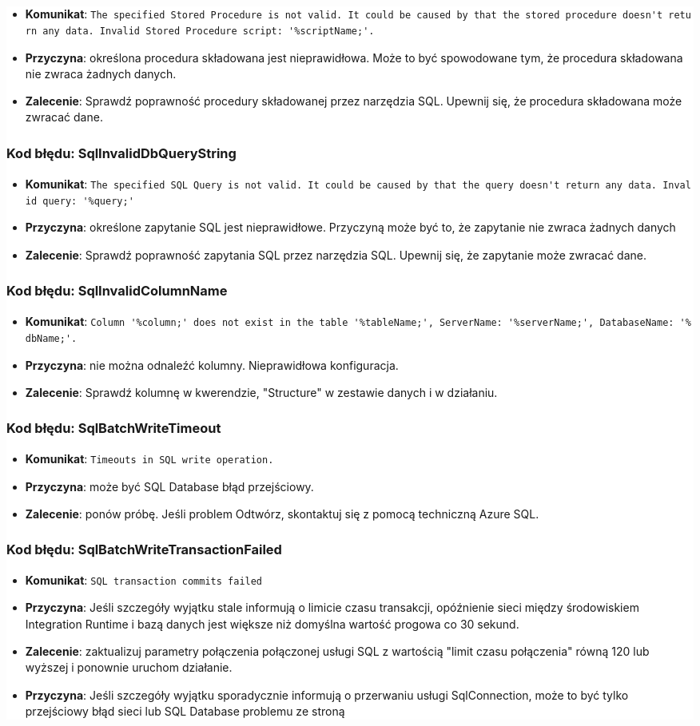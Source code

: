 - **Komunikat**: `The specified Stored Procedure is not valid. It could be caused by that the stored procedure doesn't return any data. Invalid Stored Procedure script: '%scriptName;'.`

- **Przyczyna**: określona procedura składowana jest nieprawidłowa. Może to być spowodowane tym, że procedura składowana nie zwraca żadnych danych.

- **Zalecenie**: Sprawdź poprawność procedury składowanej przez narzędzia SQL. Upewnij się, że procedura składowana może zwracać dane.


### <a name="error-code--sqlinvaliddbquerystring"></a>Kod błędu: SqlInvalidDbQueryString

- **Komunikat**: `The specified SQL Query is not valid. It could be caused by that the query doesn't return any data. Invalid query: '%query;'`

- **Przyczyna**: określone zapytanie SQL jest nieprawidłowe. Przyczyną może być to, że zapytanie nie zwraca żadnych danych

- **Zalecenie**: Sprawdź poprawność zapytania SQL przez narzędzia SQL. Upewnij się, że zapytanie może zwracać dane.


### <a name="error-code--sqlinvalidcolumnname"></a>Kod błędu: SqlInvalidColumnName

- **Komunikat**: `Column '%column;' does not exist in the table '%tableName;', ServerName: '%serverName;', DatabaseName: '%dbName;'.`

- **Przyczyna**: nie można odnaleźć kolumny. Nieprawidłowa konfiguracja.

- **Zalecenie**: Sprawdź kolumnę w kwerendzie, "Structure" w zestawie danych i w działaniu.


### <a name="error-code--sqlbatchwritetimeout"></a>Kod błędu: SqlBatchWriteTimeout

- **Komunikat**: `Timeouts in SQL write operation.`

- **Przyczyna**: może być SQL Database błąd przejściowy.

- **Zalecenie**: ponów próbę. Jeśli problem Odtwórz, skontaktuj się z pomocą techniczną Azure SQL.


### <a name="error-code--sqlbatchwritetransactionfailed"></a>Kod błędu: SqlBatchWriteTransactionFailed

- **Komunikat**: `SQL transaction commits failed`

- **Przyczyna**: Jeśli szczegóły wyjątku stale informują o limicie czasu transakcji, opóźnienie sieci między środowiskiem Integration Runtime i bazą danych jest większe niż domyślna wartość progowa co 30 sekund.

- **Zalecenie**: zaktualizuj parametry połączenia połączonej usługi SQL z wartością "limit czasu połączenia" równą 120 lub wyższej i ponownie uruchom działanie.

- **Przyczyna**: Jeśli szczegóły wyjątku sporadycznie informują o przerwaniu usługi SqlConnection, może to być tylko przejściowy błąd sieci lub SQL Database problemu ze stroną
